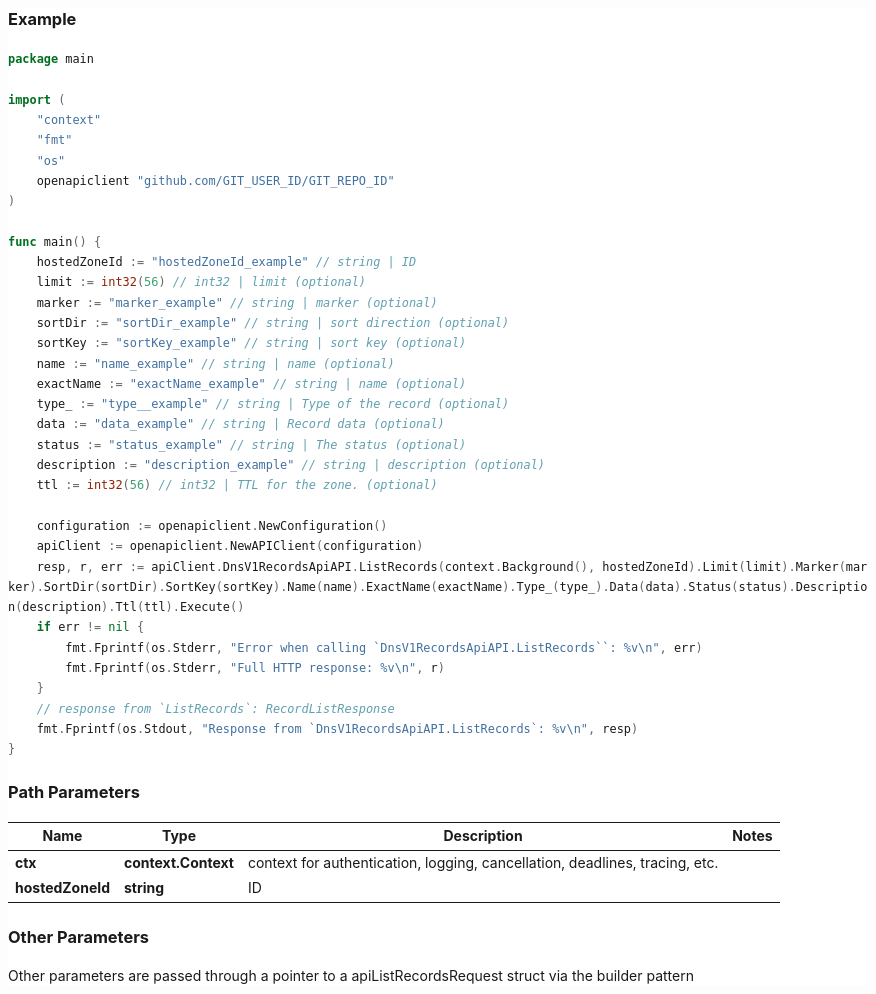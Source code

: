 ### Example

```go
package main

import (
	"context"
	"fmt"
	"os"
	openapiclient "github.com/GIT_USER_ID/GIT_REPO_ID"
)

func main() {
	hostedZoneId := "hostedZoneId_example" // string | ID
	limit := int32(56) // int32 | limit (optional)
	marker := "marker_example" // string | marker (optional)
	sortDir := "sortDir_example" // string | sort direction (optional)
	sortKey := "sortKey_example" // string | sort key (optional)
	name := "name_example" // string | name (optional)
	exactName := "exactName_example" // string | name (optional)
	type_ := "type__example" // string | Type of the record (optional)
	data := "data_example" // string | Record data (optional)
	status := "status_example" // string | The status (optional)
	description := "description_example" // string | description (optional)
	ttl := int32(56) // int32 | TTL for the zone. (optional)

	configuration := openapiclient.NewConfiguration()
	apiClient := openapiclient.NewAPIClient(configuration)
	resp, r, err := apiClient.DnsV1RecordsApiAPI.ListRecords(context.Background(), hostedZoneId).Limit(limit).Marker(marker).SortDir(sortDir).SortKey(sortKey).Name(name).ExactName(exactName).Type_(type_).Data(data).Status(status).Description(description).Ttl(ttl).Execute()
	if err != nil {
		fmt.Fprintf(os.Stderr, "Error when calling `DnsV1RecordsApiAPI.ListRecords``: %v\n", err)
		fmt.Fprintf(os.Stderr, "Full HTTP response: %v\n", r)
	}
	// response from `ListRecords`: RecordListResponse
	fmt.Fprintf(os.Stdout, "Response from `DnsV1RecordsApiAPI.ListRecords`: %v\n", resp)
}
```

### Path Parameters


Name | Type | Description  | Notes
------------- | ------------- | ------------- | -------------
**ctx** | **context.Context** | context for authentication, logging, cancellation, deadlines, tracing, etc.
**hostedZoneId** | **string** | ID | 

### Other Parameters

Other parameters are passed through a pointer to a apiListRecordsRequest struct via the builder pattern
